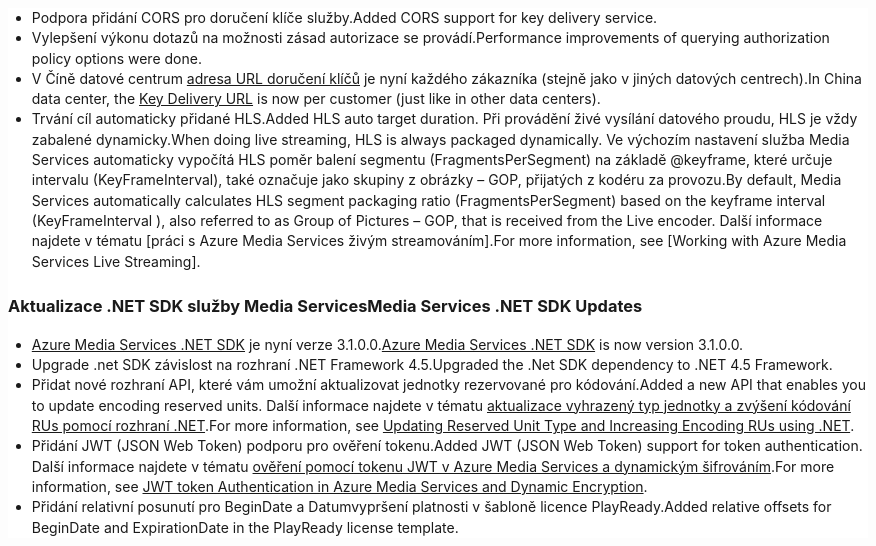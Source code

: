 * <span data-ttu-id="a813a-327">Podpora přidání CORS pro doručení klíče služby.</span><span class="sxs-lookup"><span data-stu-id="a813a-327">Added CORS support for key delivery service.</span></span>
* <span data-ttu-id="a813a-328">Vylepšení výkonu dotazů na možnosti zásad autorizace se provádí.</span><span class="sxs-lookup"><span data-stu-id="a813a-328">Performance improvements of querying authorization policy options were done.</span></span>
* <span data-ttu-id="a813a-329">V Číně datové centrum [adresa URL doručení klíčů](https://docs.microsoft.com/rest/api/media/operations/contentkey#get_delivery_service_url) je nyní každého zákazníka (stejně jako v jiných datových centrech).</span><span class="sxs-lookup"><span data-stu-id="a813a-329">In China data center, the [Key Delivery URL](https://docs.microsoft.com/rest/api/media/operations/contentkey#get_delivery_service_url) is now per customer (just like in other data centers).</span></span>
* <span data-ttu-id="a813a-330">Trvání cíl automaticky přidané HLS.</span><span class="sxs-lookup"><span data-stu-id="a813a-330">Added HLS auto target duration.</span></span> <span data-ttu-id="a813a-331">Při provádění živé vysílání datového proudu, HLS je vždy zabalené dynamicky.</span><span class="sxs-lookup"><span data-stu-id="a813a-331">When doing live streaming, HLS is always packaged dynamically.</span></span> <span data-ttu-id="a813a-332">Ve výchozím nastavení služba Media Services automaticky vypočítá HLS poměr balení segmentu (FragmentsPerSegment) na základě @keyframe, které určuje intervalu (KeyFrameInterval), také označuje jako skupiny z obrázky – GOP, přijatých z kodéru za provozu.</span><span class="sxs-lookup"><span data-stu-id="a813a-332">By default, Media Services automatically calculates HLS segment packaging ratio (FragmentsPerSegment) based on the keyframe interval (KeyFrameInterval ), also referred to as Group of Pictures – GOP, that is received from the Live encoder.</span></span> <span data-ttu-id="a813a-333">Další informace najdete v tématu [práci s Azure Media Services živým streamováním].</span><span class="sxs-lookup"><span data-stu-id="a813a-333">For more information, see [Working with Azure Media Services Live Streaming].</span></span>

### <a name="media-services-net-sdk-updates"></a><span data-ttu-id="a813a-334">Aktualizace .NET SDK služby Media Services</span><span class="sxs-lookup"><span data-stu-id="a813a-334">Media Services .NET SDK Updates</span></span>
* <span data-ttu-id="a813a-335">[Azure Media Services .NET SDK](http://www.nuget.org/packages/windowsazure.mediaservices/) je nyní verze 3.1.0.0.</span><span class="sxs-lookup"><span data-stu-id="a813a-335">[Azure Media Services .NET SDK](http://www.nuget.org/packages/windowsazure.mediaservices/) is now version 3.1.0.0.</span></span>
* <span data-ttu-id="a813a-336">Upgrade .net SDK závislost na rozhraní .NET Framework 4.5.</span><span class="sxs-lookup"><span data-stu-id="a813a-336">Upgraded the .Net SDK dependency to .NET 4.5 Framework.</span></span>
* <span data-ttu-id="a813a-337">Přidat nové rozhraní API, které vám umožní aktualizovat jednotky rezervované pro kódování.</span><span class="sxs-lookup"><span data-stu-id="a813a-337">Added a new API that enables you to update encoding reserved units.</span></span> <span data-ttu-id="a813a-338">Další informace najdete v tématu [aktualizace vyhrazený typ jednotky a zvýšení kódování RUs pomocí rozhraní .NET](media-services-dotnet-encoding-units.md).</span><span class="sxs-lookup"><span data-stu-id="a813a-338">For more information, see [Updating Reserved Unit Type and Increasing Encoding RUs using .NET](media-services-dotnet-encoding-units.md).</span></span>
* <span data-ttu-id="a813a-339">Přidání JWT (JSON Web Token) podporu pro ověření tokenu.</span><span class="sxs-lookup"><span data-stu-id="a813a-339">Added JWT (JSON Web Token) support for token authentication.</span></span> <span data-ttu-id="a813a-340">Další informace najdete v tématu [ověření pomocí tokenu JWT v Azure Media Services a dynamickým šifrováním](http://www.gtrifonov.com/2015/01/03/jwt-token-authentication-in-azure-media-services-and-dynamic-encryption/).</span><span class="sxs-lookup"><span data-stu-id="a813a-340">For more information, see [JWT token Authentication in Azure Media Services and Dynamic Encryption](http://www.gtrifonov.com/2015/01/03/jwt-token-authentication-in-azure-media-services-and-dynamic-encryption/).</span></span>
* <span data-ttu-id="a813a-341">Přidání relativní posunutí pro BeginDate a Datumvypršení platnosti v šabloně licence PlayReady.</span><span class="sxs-lookup"><span data-stu-id="a813a-341">Added relative offsets for BeginDate and ExpirationDate in the PlayReady license template.</span></span>
